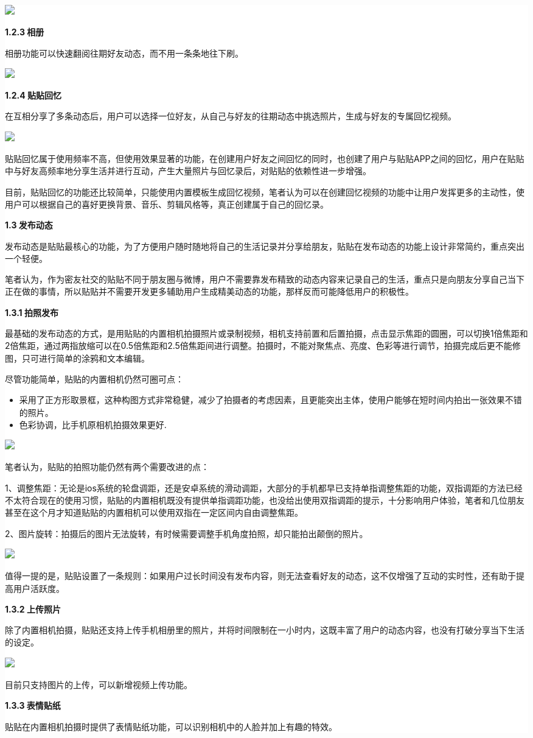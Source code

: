 ![](https://image.woshipm.com/2023/04/20/940d1518-df76-11ed-a1f4-00163e0b5ff3.png)

**1.2.3 相册**

相册功能可以快速翻阅往期好友动态，而不用一条条地往下刷。

![](https://image.woshipm.com/2023/04/20/b57460b2-df76-11ed-a1f4-00163e0b5ff3.jpg)

**1.2.4 贴贴回忆**

在互相分享了多条动态后，用户可以选择一位好友，从自己与好友的往期动态中挑选照片，生成与好友的专属回忆视频。

![](https://image.woshipm.com/2023/04/20/d0fde470-df76-11ed-a1f4-00163e0b5ff3.png)

贴贴回忆属于使用频率不高，但使用效果显著的功能，在创建用户好友之间回忆的同时，也创建了用户与贴贴APP之间的回忆，用户在贴贴中与好友高频率地分享生活并进行互动，产生大量照片与回忆录后，对贴贴的依赖性进一步增强。

目前，贴贴回忆的功能还比较简单，只能使用内置模板生成回忆视频，笔者认为可以在创建回忆视频的功能中让用户发挥更多的主动性，使用户可以根据自己的喜好更换背景、音乐、剪辑风格等，真正创建属于自己的回忆录。

**1.3 发布动态**

发布动态是贴贴最核心的功能，为了方便用户随时随地将自己的生活记录并分享给朋友，贴贴在发布动态的功能上设计非常简约，重点突出一个轻便。

笔者认为，作为密友社交的贴贴不同于朋友圈与微博，用户不需要靠发布精致的动态内容来记录自己的生活，重点只是向朋友分享自己当下正在做的事情，所以贴贴并不需要开发更多辅助用户生成精美动态的功能，那样反而可能降低用户的积极性。

**1.3.1 拍照发布**

最基础的发布动态的方式，是用贴贴的内置相机拍摄照片或录制视频，相机支持前置和后置拍摄，点击显示焦距的圆圈，可以切换1倍焦距和2倍焦距，通过两指放缩可以在0.5倍焦距和2.5倍焦距间进行调整。拍摄时，不能对聚焦点、亮度、色彩等进行调节，拍摄完成后更不能修图，只可进行简单的涂鸦和文本编辑。

尽管功能简单，贴贴的内置相机仍然可圈可点：

*   采用了正方形取景框，这种构图方式非常稳健，减少了拍摄者的考虑因素，且更能突出主体，使用户能够在短时间内拍出一张效果不错的照片。
*   色彩协调，比手机原相机拍摄效果更好.

![](https://image.woshipm.com/2023/04/20/7a8c63b6-df8d-11ed-b068-00163e0b5ff3.png)

笔者认为，贴贴的拍照功能仍然有两个需要改进的点：

1、调整焦距：无论是ios系统的轮盘调距，还是安卓系统的滑动调距，大部分的手机都早已支持单指调整焦距的功能，双指调距的方法已经不太符合现在的使用习惯，贴贴的内置相机既没有提供单指调距功能，也没给出使用双指调距的提示，十分影响用户体验，笔者和几位朋友甚至在这个月才知道贴贴的内置相机可以使用双指在一定区间内自由调整焦距。

2、图片旋转：拍摄后的图片无法旋转，有时候需要调整手机角度拍照，却只能拍出颠倒的照片。

![](https://image.woshipm.com/2023/04/20/d03933a4-df77-11ed-aa93-00163e0b5ff3.jpg)

值得一提的是，贴贴设置了一条规则：如果用户过长时间没有发布内容，则无法查看好友的动态，这不仅增强了互动的实时性，还有助于提高用户活跃度。

**1.3.2 上传照片**

除了内置相机拍摄，贴贴还支持上传手机相册里的照片，并将时间限制在一小时内，这既丰富了用户的动态内容，也没有打破分享当下生活的设定。

![](https://image.woshipm.com/2023/04/20/f62603da-df77-11ed-aa93-00163e0b5ff3.png)

目前只支持图片的上传，可以新增视频上传功能。

**1.3.3 表情贴纸**

贴贴在内置相机拍摄时提供了表情贴纸功能，可以识别相机中的人脸并加上有趣的特效。
